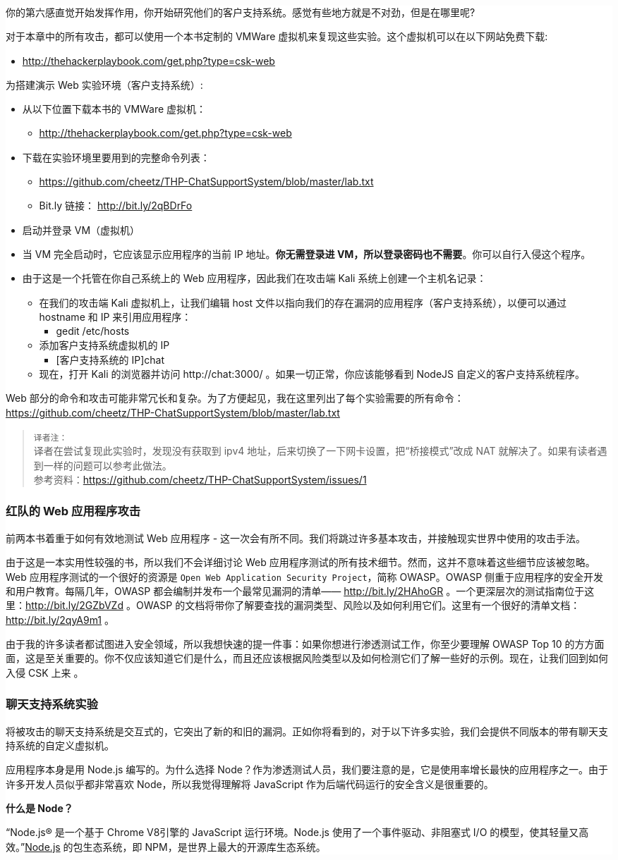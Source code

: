 你的第六感直觉开始发挥作用，你开始研究他们的客户支持系统。感觉有些地方就是不对劲，但是在哪里呢?

对于本章中的所有攻击，都可以使用一个本书定制的 VMWare 虚拟机来复现这些实验。这个虚拟机可以在以下网站免费下载: 

* http://thehackerplaybook.com/get.php?type=csk-web

为搭建演示 Web 实验环境（客户支持系统）:

* 从以下位置下载本书的 VMWare 虚拟机：

    * http://thehackerplaybook.com/get.php?type=csk-web

* 下载在实验环境里要用到的完整命令列表：
 
    * https://github.com/cheetz/THP-ChatSupportSystem/blob/master/lab.txt

    * Bit.ly 链接： http://bit.ly/2qBDrFo

* 启动并登录 VM（虚拟机）

* 当 VM 完全启动时，它应该显示应用程序的当前 IP 地址。**你无需登录进 VM，所以登录密码也不需要**。你可以自行入侵这个程序。

* 由于这是一个托管在你自己系统上的 Web 应用程序，因此我们在攻击端 Kali 系统上创建一个主机名记录：

    * 在我们的攻击端 Kali 虚拟机上，让我们编辑 host 文件以指向我们的存在漏洞的应用程序（客户支持系统），以便可以通过 hostname 和 IP 来引用应用程序：
         * gedit /etc/hosts
    * 添加客户支持系统虚拟机的 IP
        * [客户支持系统的 IP]chat
    * 现在，打开 Kali 的浏览器并访问 http://chat:3000/ 。如果一切正常，你应该能够看到 NodeJS 自定义的客户支持系统程序。

Web 部分的命令和攻击可能非常冗长和复杂。为了方便起见，我在这里列出了每个实验需要的所有命令：https://github.com/cheetz/THP-ChatSupportSystem/blob/master/lab.txt

> `译者注：`<br>译者在尝试复现此实验时，发现没有获取到 ipv4 地址，后来切换了一下网卡设置，把“桥接模式”改成 NAT 就解决了。如果有读者遇到一样的问题可以参考此做法。<br>参考资料：https://github.com/cheetz/THP-ChatSupportSystem/issues/1

### 红队的 Web 应用程序攻击

前两本书着重于如何有效地测试 Web 应用程序 - 这一次会有所不同。我们将跳过许多基本攻击，并接触现实世界中使用的攻击手法。

由于这是一本实用性较强的书，所以我们不会详细讨论 Web 应用程序测试的所有技术细节。然而，这并不意味着这些细节应该被忽略。Web 应用程序测试的一个很好的资源是 `Open Web Application Security Project`，简称 OWASP。OWASP 侧重于应用程序的安全开发和用户教育。每隔几年，OWASP 都会编制并发布一个最常见漏洞的清单—— http://bit.ly/2HAhoGR 。一个更深层次的测试指南位于这里：http://bit.ly/2GZbVZd 。OWASP 的文档将带你了解要查找的漏洞类型、风险以及如何利用它们。这里有一个很好的清单文档：http://bit.ly/2qyA9m1 。

由于我的许多读者都试图进入安全领域，所以我想快速的提一件事：如果你想进行渗透测试工作，你至少要理解 OWASP Top 10 的方方面面，这是至关重要的。你不仅应该知道它们是什么，而且还应该根据风险类型以及如何检测它们了解一些好的示例。现在，让我们回到如何入侵 CSK 上来 。

### 聊天支持系统实验

将被攻击的聊天支持系统是交互式的，它突出了新的和旧的漏洞。正如你将看到的，对于以下许多实验，我们会提供不同版本的带有聊天支持系统的自定义虚拟机。

应用程序本身是用 Node.js 编写的。为什么选择 Node？作为渗透测试人员，我们要注意的是，它是使用率增长最快的应用程序之一。由于许多开发人员似乎都非常喜欢 Node，所以我觉得理解将 JavaScript 作为后端代码运行的安全含义是很重要的。

**什么是 Node？**

“Node.js® 是一个基于 Chrome V8引擎的 JavaScript 运行环境。Node.js 使用了一个事件驱动、非阻塞式 I/O 的模型，使其轻量又高效。”[Node.js](https://nodejs.org/en/) 的包生态系统，即 NPM，是世界上最大的开源库生态系统。

